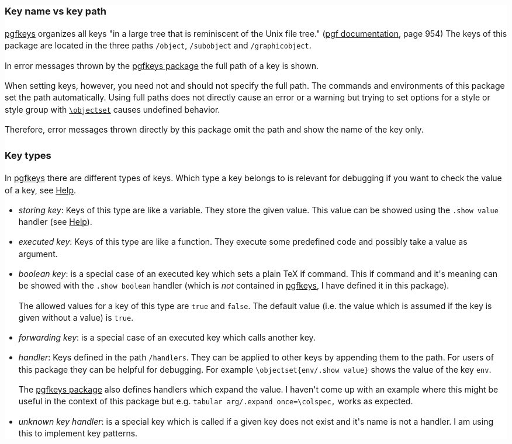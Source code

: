 ### Key name vs key path

[pgfkeys][] organizes all keys "in a large tree that is reminiscent of the Unix file tree." ([pgf documentation][pgfkeys], page 954)
The keys of this package are located in the three paths `/object`, `/subobject` and `/graphicobject`.

In error messages thrown by the [pgfkeys package][pgfkeys] the full path of a key is shown.

When setting keys, however, you need not and should not specify the full path.
The commands and environments of this package set the path automatically.
Using full paths does not directly cause an error or a warning but trying to set options for a style or style group with [`\objectset`](#setting-options-globally) causes undefined behavior.

Therefore, error messages thrown directly by this package omit the path and show the name of the key only.

### Key types

In [pgfkeys][] there are different types of keys.
Which type a key belongs to is relevant for debugging if you want to check the value of a key, see [Help](#help).

- *storing key*:
  Keys of this type are like a variable.
  They store the given value.
  This value can be showed using the `.show value` handler (see [Help](#help)).

- *executed key*:
  Keys of this type are like a function.
  They execute some predefined code and possibly take a value as argument.

- *boolean key*:
  is a special case of an executed key which sets a plain TeX if command.
  This if command and it's meaning can be showed with the `.show boolean` handler (which is *not* contained in [pgfkeys][], I have defined it in this package).

  The allowed values for a key of this type are `true` and `false`.
  The default value (i.e. the value which is assumed if the key is given without a value) is `true`.

- *forwarding key*:
  is a special case of an executed key which calls another key.

- *handler*:
  Keys defined in the path `/handlers`.
  They can be applied to other keys by appending them to the path.
  For users of this package they can be helpful for debugging.
  For example `\objectset{env/.show value}` shows the value of the key `env`.

  The [pgfkeys package][pgfkeys] also defines handlers which expand the value.
  I haven't come up with an example where this might be useful in the context of this package but e.g. `tabular arg/.expand once=\colspec,` works as expected.

- *unknown key handler*:
  is a special key which is called if a given key does not exist and it's name is not a handler.
  I am using this to implement key patterns.


[storing key]: #key-types
[executed key]: #key-types
[boolean key]: #key-types
[forwarding key]: #key-types
[unknown key handler]: #key-types
[float]: https://ctan.org/pkg/float
[graphicx]: https://ctan.org/pkg/graphicx
[graphics]: https://ctan.org/pkg/graphicx
[graphbox]: https://ctan.org/pkg/graphbox
[tikz]: https://www.ctan.org/pkg/pgf
[array]: https://ctan.org/pkg/array
[booktabs]: https://ctan.org/pkg/booktabs
[xcolor]: https://ctan.org/pkg/xcolor
[longtable]: https://ctan.org/pkg/longtable
[caption]: https://ctan.org/pkg/caption
[subcaption]: https://ctan.org/pkg/subcaption
[newfloat]: https://ctan.org/pkg/newfloat
[pgfkeys]: https://ctan.org/pkg/pgfkeys
[hyperref]: https://ctan.org/pkg/hyperref
[geometry]: https://ctan.org/pkg/geometry
[trivfloat]: https://ctan.org/pkg/trivfloat
[capt-of]: https://ctan.org/pkg/capt-of
[subfigure]: https://ctan.org/pkg/subfigure
[subfig]: https://ctan.org/pkg/subfig
[latex2e]: https://ctan.org/pkg/latex2e-help-texinfo
[clsguide]: https://ctan.org/pkg/clsguide
[source2e]: https://ctan.org/pkg/source2e
[l2tabu]: https://ctan.org/pkg/l2tabu
[TeX by Topic]: https://ctan.org/pkg/texbytopic
[eTeX]: https://ctan.org/pkg/etex
[ltx3env]: https://www.texdev.net/2011/01/09/latex3-and-document-environments/
[texexchange_abbrev_bad_style]: https://tex.stackexchange.com/questions/256849/cleveref-change-behaviour-of-cref-to-use-the-abbreviated-form#comment791998_256849
[texexchange_caption_position]: https://tex.stackexchange.com/questions/3243/why-should-a-table-caption-be-placed-above-the-table
[texexchange_make_at]: https://tex.stackexchange.com/questions/201348/why-doesnt-makeatletter-work-inside-newcommand
[texexchange_papersize]: https://tex.stackexchange.com/questions/404673/paperwidth-too-large/404693#comment1008643_404673
[texexchange_subtype_workaround]: https://tex.stackexchange.com/a/63967